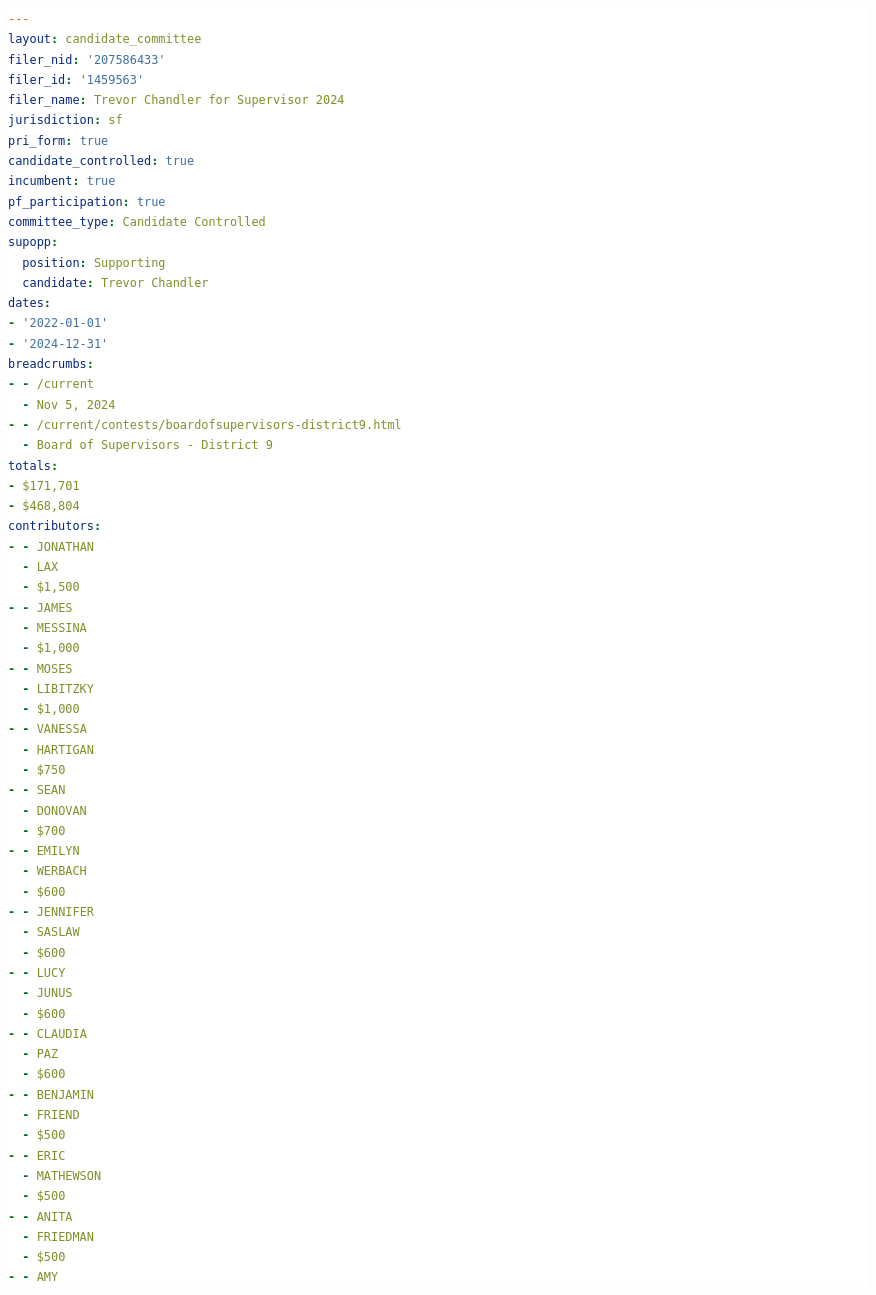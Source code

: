 ```yaml
---
layout: candidate_committee
filer_nid: '207586433'
filer_id: '1459563'
filer_name: Trevor Chandler for Supervisor 2024
jurisdiction: sf
pri_form: true
candidate_controlled: true
incumbent: true
pf_participation: true
committee_type: Candidate Controlled
supopp:
  position: Supporting
  candidate: Trevor Chandler
dates:
- '2022-01-01'
- '2024-12-31'
breadcrumbs:
- - /current
  - Nov 5, 2024
- - /current/contests/boardofsupervisors-district9.html
  - Board of Supervisors - District 9
totals:
- $171,701
- $468,804
contributors:
- - JONATHAN
  - LAX
  - $1,500
- - JAMES
  - MESSINA
  - $1,000
- - MOSES
  - LIBITZKY
  - $1,000
- - VANESSA
  - HARTIGAN
  - $750
- - SEAN
  - DONOVAN
  - $700
- - EMILYN
  - WERBACH
  - $600
- - JENNIFER
  - SASLAW
  - $600
- - LUCY
  - JUNUS
  - $600
- - CLAUDIA
  - PAZ
  - $600
- - BENJAMIN
  - FRIEND
  - $500
- - ERIC
  - MATHEWSON
  - $500
- - ANITA
  - FRIEDMAN
  - $500
- - AMY
```